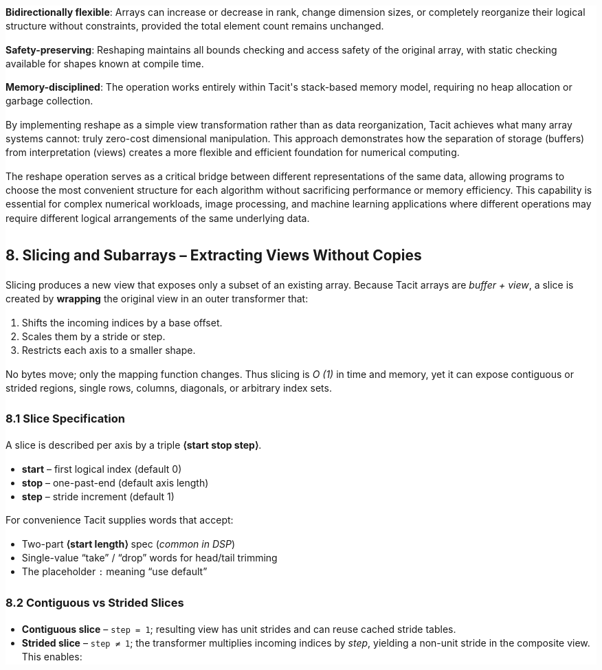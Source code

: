**Bidirectionally flexible**: Arrays can increase or decrease in rank, change dimension sizes, or completely reorganize their logical structure without constraints, provided the total element count remains unchanged.

**Safety-preserving**: Reshaping maintains all bounds checking and access safety of the original array, with static checking available for shapes known at compile time.

**Memory-disciplined**: The operation works entirely within Tacit's stack-based memory model, requiring no heap allocation or garbage collection.

By implementing reshape as a simple view transformation rather than as data reorganization, Tacit achieves what many array systems cannot: truly zero-cost dimensional manipulation. This approach demonstrates how the separation of storage (buffers) from interpretation (views) creates a more flexible and efficient foundation for numerical computing.

The reshape operation serves as a critical bridge between different representations of the same data, allowing programs to choose the most convenient structure for each algorithm without sacrificing performance or memory efficiency. This capability is essential for complex numerical workloads, image processing, and machine learning applications where different operations may require different logical arrangements of the same underlying data.

## 8. Slicing and Subarrays – Extracting Views Without Copies

Slicing produces a new view that exposes only a subset of an existing array.
Because Tacit arrays are *buffer + view*, a slice is created by **wrapping** the
original view in an outer transformer that:

1. Shifts the incoming indices by a base offset.
2. Scales them by a stride or step.
3. Restricts each axis to a smaller shape.

No bytes move; only the mapping function changes.  Thus slicing is *O (1)* in
time and memory, yet it can expose contiguous or strided regions, single rows,
columns, diagonals, or arbitrary index sets.

### 8.1 Slice Specification

A slice is described per axis by a triple **⟨start stop step⟩**.

* **start** – first logical index (default 0)
* **stop**  – one-past-end (default axis length)
* **step**  – stride increment (default 1)

For convenience Tacit supplies words that accept:

* Two-part **⟨start length⟩** spec (*common in DSP*)
* Single-value “take” / “drop” words for head/tail trimming
* The placeholder `:` meaning “use default”

### 8.2 Contiguous vs Strided Slices

* **Contiguous slice** – `step = 1`; resulting view has unit strides and can
  reuse cached stride tables.
* **Strided slice** – `step ≠ 1`; the transformer multiplies incoming indices
  by *step*, yielding a non-unit stride in the composite view.  This enables:
